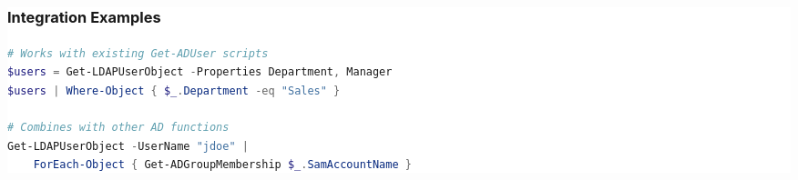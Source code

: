### Integration Examples
```powershell
# Works with existing Get-ADUser scripts
$users = Get-LDAPUserObject -Properties Department, Manager
$users | Where-Object { $_.Department -eq "Sales" }

# Combines with other AD functions
Get-LDAPUserObject -UserName "jdoe" | 
    ForEach-Object { Get-ADGroupMembership $_.SamAccountName }
```
